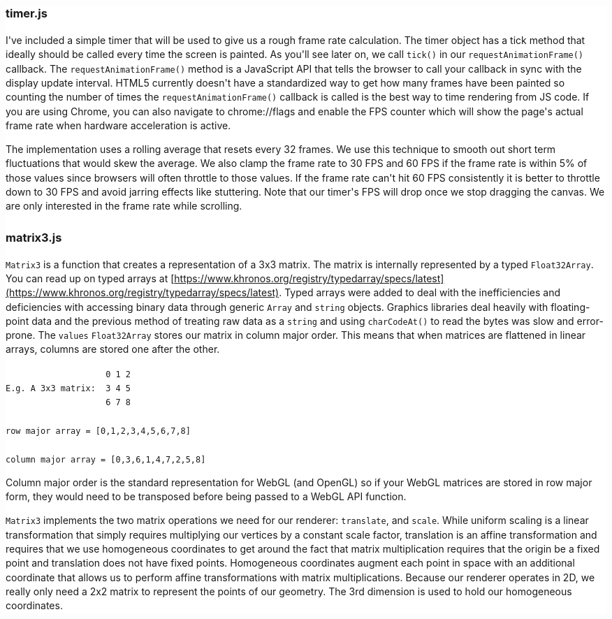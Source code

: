### timer.js

I've included a simple timer that will be used to give us a rough frame rate
calculation. The timer object has a tick method that ideally should be called
every time the screen is painted. As you'll see later on, we call `tick()` in
our `requestAnimationFrame()` callback. The `requestAnimationFrame()` method is
a JavaScript API that tells the browser to call your callback in sync with the
display update interval. HTML5 currently doesn't have a standardized way to get
how many frames have been painted so counting the number of times the
`requestAnimationFrame()` callback is called is the best way to time rendering
from JS code. If you are using Chrome, you can also navigate to chrome://flags
and enable the FPS counter which will show the page's actual frame rate when
hardware acceleration is active.

The implementation uses a rolling average that resets every 32 frames. We use
this technique to smooth out short term fluctuations that would skew the
average. We also clamp the frame rate to 30 FPS and 60 FPS if the frame rate is
within 5% of those values since browsers will often throttle to those values.
If the frame rate can't hit 60 FPS consistently it is better to throttle down
to 30 FPS and avoid jarring effects like stuttering. Note that our timer's FPS
will drop once we stop dragging the canvas. We are only interested in the frame
rate while scrolling.

### matrix3.js

`Matrix3` is a function that creates a representation of a 3x3 matrix. The
matrix is internally represented by a typed `Float32Array`. You can read up on
typed arrays at
[https://www.khronos.org/registry/typedarray/specs/latest](https://www.khronos.org/registry/typedarray/specs/latest).
Typed arrays were added to deal with the inefficiencies and deficiencies with
accessing binary data through generic `Array` and `string` objects. Graphics
libraries deal heavily with floating-point data and the previous method of
treating raw data as a `string` and using `charCodeAt()` to read the bytes was
slow and error-prone. The `values` `Float32Array` stores our matrix in column
major order. This means that when matrices are flattened in linear arrays,
columns are stored one after the other.

```
                    0 1 2
E.g. A 3x3 matrix:  3 4 5
                    6 7 8

row major array = [0,1,2,3,4,5,6,7,8]

column major array = [0,3,6,1,4,7,2,5,8]
```

Column major order is the standard representation for WebGL (and OpenGL) so if
your WebGL matrices are stored in row major form, they would need to be
transposed before being passed to a WebGL API function.

`Matrix3` implements the two matrix operations we need for our renderer:
`translate`, and `scale`. While uniform scaling is a linear transformation that
simply requires multiplying our vertices by a constant scale factor,
translation is an affine transformation and requires that we use homogeneous
coordinates to get around the fact that matrix multiplication requires that the
origin be a fixed point and translation does not have fixed points. Homogeneous
coordinates augment each point in space with an additional coordinate that
allows us to perform affine transformations with matrix multiplications.
Because our renderer operates in 2D, we really only need a 2x2 matrix to
represent the points of our geometry. The 3rd dimension is used to hold our
homogeneous coordinates.
